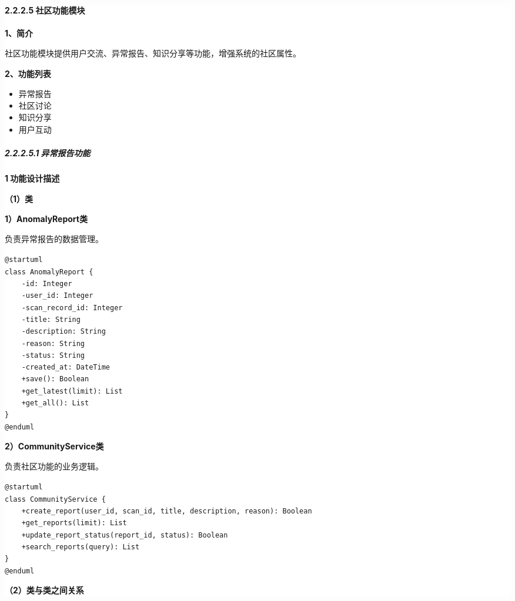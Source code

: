 #### 2.2.2.5 社区功能模块

**1、简介**

社区功能模块提供用户交流、异常报告、知识分享等功能，增强系统的社区属性。

**2、功能列表**

- 异常报告
- 社区讨论
- 知识分享
- 用户互动

##### 2.2.2.5.1 异常报告功能

**1 功能设计描述**

**（1）类**

**1）AnomalyReport类**

负责异常报告的数据管理。

```plantuml
@startuml
class AnomalyReport {
    -id: Integer
    -user_id: Integer
    -scan_record_id: Integer
    -title: String
    -description: String
    -reason: String
    -status: String
    -created_at: DateTime
    +save(): Boolean
    +get_latest(limit): List
    +get_all(): List
}
@enduml
```

**2）CommunityService类**

负责社区功能的业务逻辑。

```plantuml
@startuml
class CommunityService {
    +create_report(user_id, scan_id, title, description, reason): Boolean
    +get_reports(limit): List
    +update_report_status(report_id, status): Boolean
    +search_reports(query): List
}
@enduml
```

**（2）类与类之间关系**
